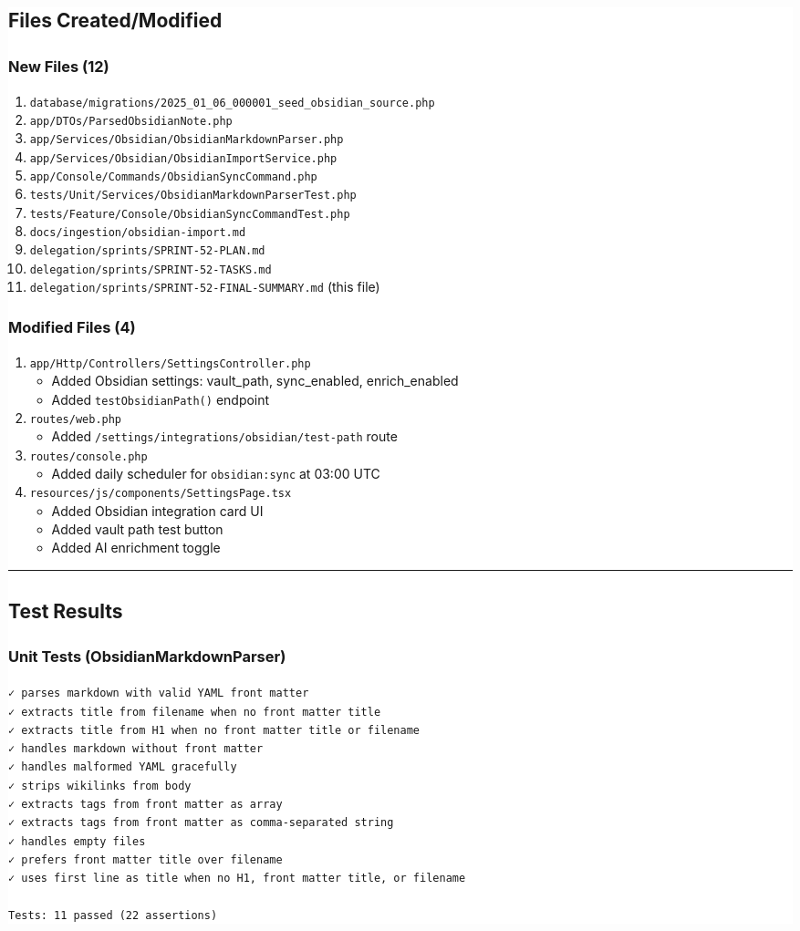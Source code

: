 
## Files Created/Modified

### New Files (12)
1. `database/migrations/2025_01_06_000001_seed_obsidian_source.php`
2. `app/DTOs/ParsedObsidianNote.php`
3. `app/Services/Obsidian/ObsidianMarkdownParser.php`
4. `app/Services/Obsidian/ObsidianImportService.php`
5. `app/Console/Commands/ObsidianSyncCommand.php`
6. `tests/Unit/Services/ObsidianMarkdownParserTest.php`
7. `tests/Feature/Console/ObsidianSyncCommandTest.php`
8. `docs/ingestion/obsidian-import.md`
9. `delegation/sprints/SPRINT-52-PLAN.md`
10. `delegation/sprints/SPRINT-52-TASKS.md`
11. `delegation/sprints/SPRINT-52-FINAL-SUMMARY.md` (this file)

### Modified Files (4)
1. `app/Http/Controllers/SettingsController.php`
   - Added Obsidian settings: vault_path, sync_enabled, enrich_enabled
   - Added `testObsidianPath()` endpoint
2. `routes/web.php`
   - Added `/settings/integrations/obsidian/test-path` route
3. `routes/console.php`
   - Added daily scheduler for `obsidian:sync` at 03:00 UTC
4. `resources/js/components/SettingsPage.tsx`
   - Added Obsidian integration card UI
   - Added vault path test button
   - Added AI enrichment toggle

---

## Test Results

### Unit Tests (ObsidianMarkdownParser)
```
✓ parses markdown with valid YAML front matter
✓ extracts title from filename when no front matter title
✓ extracts title from H1 when no front matter title or filename
✓ handles markdown without front matter
✓ handles malformed YAML gracefully
✓ strips wikilinks from body
✓ extracts tags from front matter as array
✓ extracts tags from front matter as comma-separated string
✓ handles empty files
✓ prefers front matter title over filename
✓ uses first line as title when no H1, front matter title, or filename

Tests: 11 passed (22 assertions)
```
